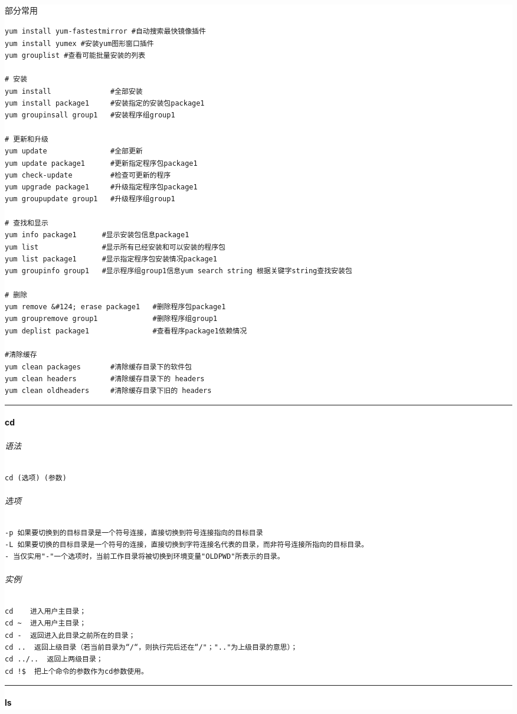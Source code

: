 部分常用 

```
yum install yum-fastestmirror #自动搜索最快镜像插件
yum install yumex #安装yum图形窗口插件
yum grouplist #查看可能批量安装的列表

# 安装
yum install              #全部安装
yum install package1     #安装指定的安装包package1
yum groupinsall group1   #安装程序组group1

# 更新和升级
yum update               #全部更新
yum update package1      #更新指定程序包package1
yum check-update         #检查可更新的程序
yum upgrade package1     #升级指定程序包package1
yum groupupdate group1   #升级程序组group1

# 查找和显示
yum info package1      #显示安装包信息package1
yum list               #显示所有已经安装和可以安装的程序包
yum list package1      #显示指定程序包安装情况package1
yum groupinfo group1   #显示程序组group1信息yum search string 根据关键字string查找安装包

# 删除
yum remove &#124; erase package1   #删除程序包package1
yum groupremove group1             #删除程序组group1
yum deplist package1               #查看程序package1依赖情况

#清除缓存
yum clean packages       #清除缓存目录下的软件包
yum clean headers        #清除缓存目录下的 headers
yum clean oldheaders     #清除缓存目录下旧的 headers

```

---

#### cd
###### 语法
```
cd (选项) (参数)
```
###### 选项
```
-p 如果要切换到的目标目录是一个符号连接，直接切换到符号连接指向的目标目录
-L 如果要切换的目标目录是一个符号的连接，直接切换到字符连接名代表的目录，而非符号连接所指向的目标目录。
- 当仅实用"-"一个选项时，当前工作目录将被切换到环境变量"OLDPWD"所表示的目录。
```

###### 实例
```
cd    进入用户主目录；
cd ~  进入用户主目录；
cd -  返回进入此目录之前所在的目录；
cd ..  返回上级目录（若当前目录为“/“，则执行完后还在“/"；".."为上级目录的意思）；
cd ../..  返回上两级目录；
cd !$  把上个命令的参数作为cd参数使用。
```
---
#### ls
